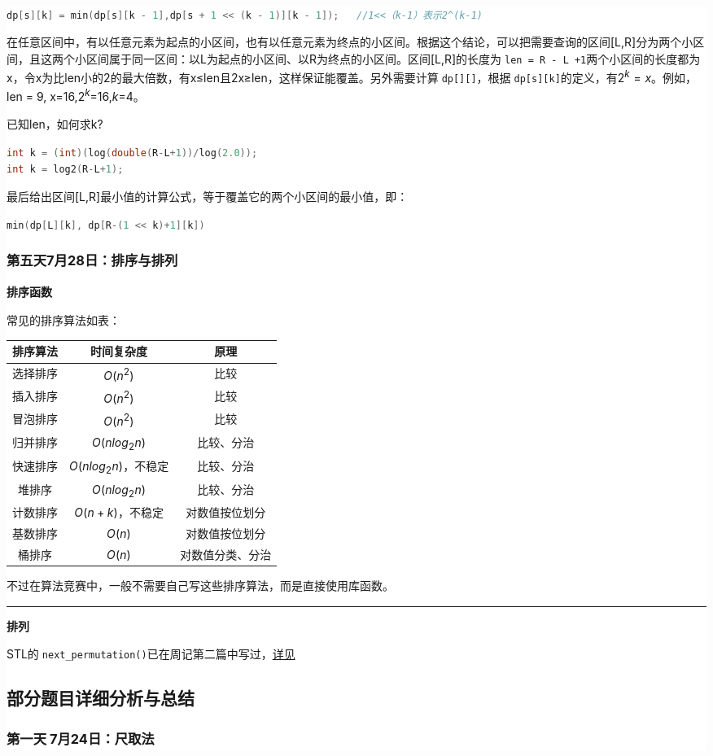 ```cpp
dp[s][k] = min(dp[s][k - 1],dp[s + 1 << (k - 1)][k - 1]);   //1<<（k-1）表示2^(k-1)
```

在任意区间中，有以任意元素为起点的小区间，也有以任意元素为终点的小区间。根据这个结论，可以把需要查询的区间[L,R]分为两个小区间，且这两个小区间属于同一区间：以L为起点的小区间、以R为终点的小区间。区间[L,R]的长度为 `len = R - L +1`两个小区间的长度都为x，令x为比len小的2的最大倍数，有x≤len且2x≥len，这样保证能覆盖。另外需要计算 `dp[][]`，根据 `dp[s][k]`的定义，有$2^k=x$。例如，len = 9, x=16,$2^k$=16,$k$=4。

已知len，如何求k?

```cpp
int k = (int)(log(double(R-L+1))/log(2.0));
int k = log2(R-L+1);
```

最后给出区间[L,R]最小值的计算公式，等于覆盖它的两个小区间的最小值，即：

```cpp
min(dp[L][k], dp[R-(1 << k)+1][k])
```

### 第五天7月28日：排序与排列

**排序函数**

常见的排序算法如表：

| 排序算法 |       时间复杂度       |       原理       |
| :------: | :--------------------: | :--------------: |
| 选择排序 |       $O(n^2)$       |       比较       |
| 插入排序 |       $O(n^2)$       |       比较       |
| 冒泡排序 |       $O(n^2)$       |       比较       |
| 归并排序 |     $O(nlog_2n)$     |    比较、分治    |
| 快速排序 | $O(nlog_2n)$，不稳定 |    比较、分治    |
|  堆排序  |     $O(nlog_2n)$     |    比较、分治    |
| 计数排序 |   $O(n+k)$，不稳定   |  对数值按位划分  |
| 基数排序 |        $O(n)$        |  对数值按位划分  |
|  桶排序  |        $O(n)$        | 对数值分类、分治 |

不过在算法竞赛中，一般不需要自己写这些排序算法，而是直接使用库函数。

---

**排列**

STL的 `next_permutation()`已在周记第二篇中写过，[详见](/pasage2.md)

## 部分题目详细分析与总结

### 第一天 7月24日：尺取法
